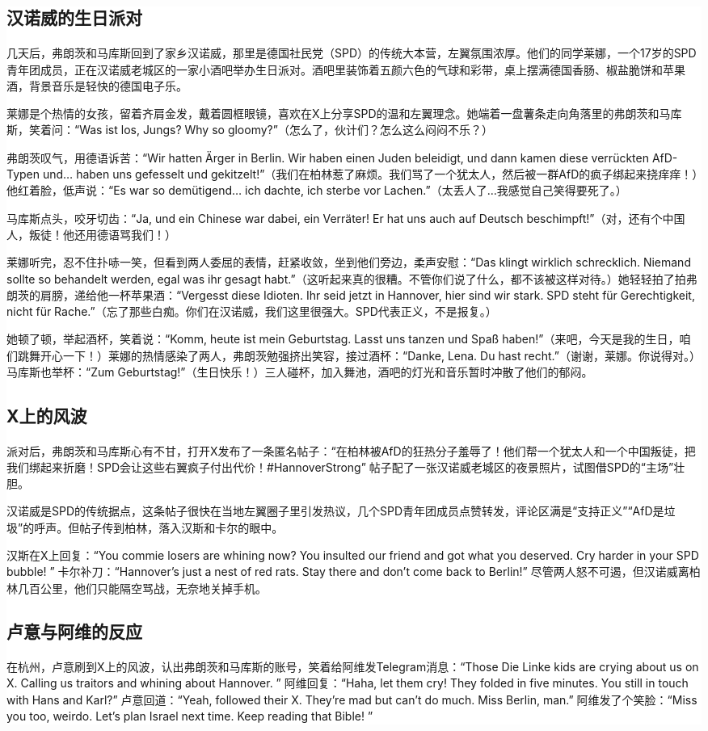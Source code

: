 ## 汉诺威的生日派对
几天后，弗朗茨和马库斯回到了家乡汉诺威，那里是德国社民党（SPD）的传统大本营，左翼氛围浓厚。他们的同学莱娜，一个17岁的SPD青年团成员，正在汉诺威老城区的一家小酒吧举办生日派对。酒吧里装饰着五颜六色的气球和彩带，桌上摆满德国香肠、椒盐脆饼和苹果酒，背景音乐是轻快的德国电子乐。

莱娜是个热情的女孩，留着齐肩金发，戴着圆框眼镜，喜欢在X上分享SPD的温和左翼理念。她端着一盘薯条走向角落里的弗朗茨和马库斯，笑着问：“Was ist los, Jungs? Why so gloomy?”（怎么了，伙计们？怎么这么闷闷不乐？）

弗朗茨叹气，用德语诉苦：“Wir hatten Ärger in Berlin. Wir haben einen Juden beleidigt, und dann kamen diese verrückten AfD-Typen und… haben uns gefesselt und gekitzelt!”（我们在柏林惹了麻烦。我们骂了一个犹太人，然后被一群AfD的疯子绑起来挠痒痒！）他红着脸，低声说：“Es war so demütigend… ich dachte, ich sterbe vor Lachen.”（太丢人了…我感觉自己笑得要死了。）

马库斯点头，咬牙切齿：“Ja, und ein Chinese war dabei, ein Verräter! Er hat uns auch auf Deutsch beschimpft!”（对，还有个中国人，叛徒！他还用德语骂我们！）

莱娜听完，忍不住扑哧一笑，但看到两人委屈的表情，赶紧收敛，坐到他们旁边，柔声安慰：“Das klingt wirklich schrecklich. Niemand sollte so behandelt werden, egal was ihr gesagt habt.”（这听起来真的很糟。不管你们说了什么，都不该被这样对待。）她轻轻拍了拍弗朗茨的肩膀，递给他一杯苹果酒：“Vergesst diese Idioten. Ihr seid jetzt in Hannover, hier sind wir stark. SPD steht für Gerechtigkeit, nicht für Rache.”（忘了那些白痴。你们在汉诺威，我们这里很强大。SPD代表正义，不是报复。）

她顿了顿，举起酒杯，笑着说：“Komm, heute ist mein Geburtstag. Lasst uns tanzen und Spaß haben!”（来吧，今天是我的生日，咱们跳舞开心一下！）莱娜的热情感染了两人，弗朗茨勉强挤出笑容，接过酒杯：“Danke, Lena. Du hast recht.”（谢谢，莱娜。你说得对。）马库斯也举杯：“Zum Geburtstag!”（生日快乐！）三人碰杯，加入舞池，酒吧的灯光和音乐暂时冲散了他们的郁闷。

## X上的风波
派对后，弗朗茨和马库斯心有不甘，打开X发布了一条匿名帖子：“在柏林被AfD的狂热分子羞辱了！他们帮一个犹太人和一个中国叛徒，把我们绑起来折磨！SPD会让这些右翼疯子付出代价！#HannoverStrong” 帖子配了一张汉诺威老城区的夜景照片，试图借SPD的“主场”壮胆。

汉诺威是SPD的传统据点，这条帖子很快在当地左翼圈子里引发热议，几个SPD青年团成员点赞转发，评论区满是“支持正义”“AfD是垃圾”的呼声。但帖子传到柏林，落入汉斯和卡尔的眼中。

汉斯在X上回复：“You commie losers are whining now? You insulted our friend and got what you deserved. Cry harder in your SPD bubble! ” 卡尔补刀：“Hannover’s just a nest of red rats. Stay there and don’t come back to Berlin!” 尽管两人怒不可遏，但汉诺威离柏林几百公里，他们只能隔空骂战，无奈地关掉手机。

## 卢意与阿维的反应
在杭州，卢意刷到X上的风波，认出弗朗茨和马库斯的账号，笑着给阿维发Telegram消息：“Those Die Linke kids are crying about us on X. Calling us traitors and whining about Hannover. ” 阿维回复：“Haha, let them cry! They folded in five minutes. You still in touch with Hans and Karl?” 卢意回道：“Yeah, followed their X. They’re mad but can’t do much. Miss Berlin, man.” 阿维发了个笑脸：“Miss you too, weirdo. Let’s plan Israel next time. Keep reading that Bible! ”









